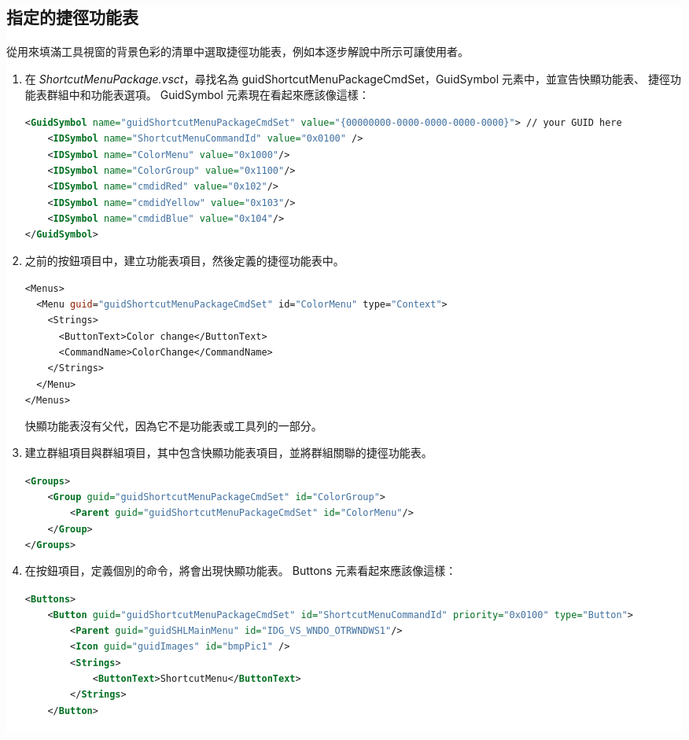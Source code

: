 ## <a name="specifying-the-shortcut-menu"></a>指定的捷徑功能表  
 從用來填滿工具視窗的背景色彩的清單中選取捷徑功能表，例如本逐步解說中所示可讓使用者。  
  
1.  在  *ShortcutMenuPackage.vsct*，尋找名為 guidShortcutMenuPackageCmdSet，GuidSymbol 元素中，並宣告快顯功能表、 捷徑功能表群組中和功能表選項。 GuidSymbol 元素現在看起來應該像這樣：  
  
    ```xml  
    <GuidSymbol name="guidShortcutMenuPackageCmdSet" value="{00000000-0000-0000-0000-0000}"> // your GUID here  
        <IDSymbol name="ShortcutMenuCommandId" value="0x0100" />  
        <IDSymbol name="ColorMenu" value="0x1000"/>  
        <IDSymbol name="ColorGroup" value="0x1100"/>  
        <IDSymbol name="cmdidRed" value="0x102"/>  
        <IDSymbol name="cmdidYellow" value="0x103"/>  
        <IDSymbol name="cmdidBlue" value="0x104"/>  
    </GuidSymbol>  
    ```  
  
2.  之前的按鈕項目中，建立功能表項目，然後定義的捷徑功能表中。  
  
    ```vb  
    <Menus>  
      <Menu guid="guidShortcutMenuPackageCmdSet" id="ColorMenu" type="Context">  
        <Strings>  
          <ButtonText>Color change</ButtonText>  
          <CommandName>ColorChange</CommandName>  
        </Strings>  
      </Menu>  
    </Menus>  
    ```  
  
     快顯功能表沒有父代，因為它不是功能表或工具列的一部分。  
  
3.  建立群組項目與群組項目，其中包含快顯功能表項目，並將群組關聯的捷徑功能表。  
  
    ```xml  
    <Groups>  
        <Group guid="guidShortcutMenuPackageCmdSet" id="ColorGroup">  
            <Parent guid="guidShortcutMenuPackageCmdSet" id="ColorMenu"/>  
        </Group>  
    </Groups>  
    ```  
  
4.  在按鈕項目，定義個別的命令，將會出現快顯功能表。 Buttons 元素看起來應該像這樣：  
  
    ```xml  
    <Buttons>  
        <Button guid="guidShortcutMenuPackageCmdSet" id="ShortcutMenuCommandId" priority="0x0100" type="Button">  
            <Parent guid="guidSHLMainMenu" id="IDG_VS_WNDO_OTRWNDWS1"/>  
            <Icon guid="guidImages" id="bmpPic1" />  
            <Strings>  
                <ButtonText>ShortcutMenu</ButtonText>  
            </Strings>  
        </Button>  
  